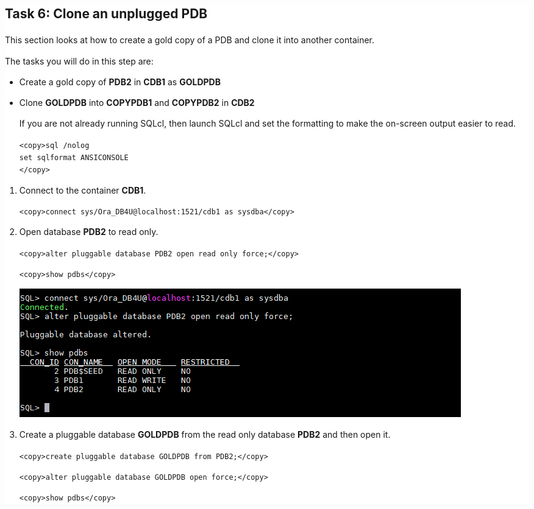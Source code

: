 
## Task 6: Clone an unplugged PDB
This section looks at how to create a gold copy of a PDB and clone it into another container.

The tasks you will do in this step are:
- Create a gold copy of **PDB2** in **CDB1** as **GOLDPDB**
- Clone **GOLDPDB** into **COPYPDB1** and **COPYPDB2** in **CDB2**

    If you are not already running SQLcl, then launch SQLcl and set the formatting to make the on-screen output easier to read.

    ```
    <copy>sql /nolog
    set sqlformat ANSICONSOLE
    </copy>
    ```

1. Connect to the container **CDB1**.
    ```
    <copy>connect sys/Ora_DB4U@localhost:1521/cdb1 as sysdba</copy>
    ```

2. Open database **PDB2** to read only.

    ```
    <copy>alter pluggable database PDB2 open read only force;</copy>
    ```

    ```
    <copy>show pdbs</copy>
    ```

    ![](./images/task6.2-pdb2readonly.png " ")

3. Create a pluggable database **GOLDPDB** from the read only database **PDB2** and then open it.

    ```
    <copy>create pluggable database GOLDPDB from PDB2;</copy>
    ```

    ```
    <copy>alter pluggable database GOLDPDB open force;</copy>
    ```

    ```
    <copy>show pdbs</copy>
    ```
